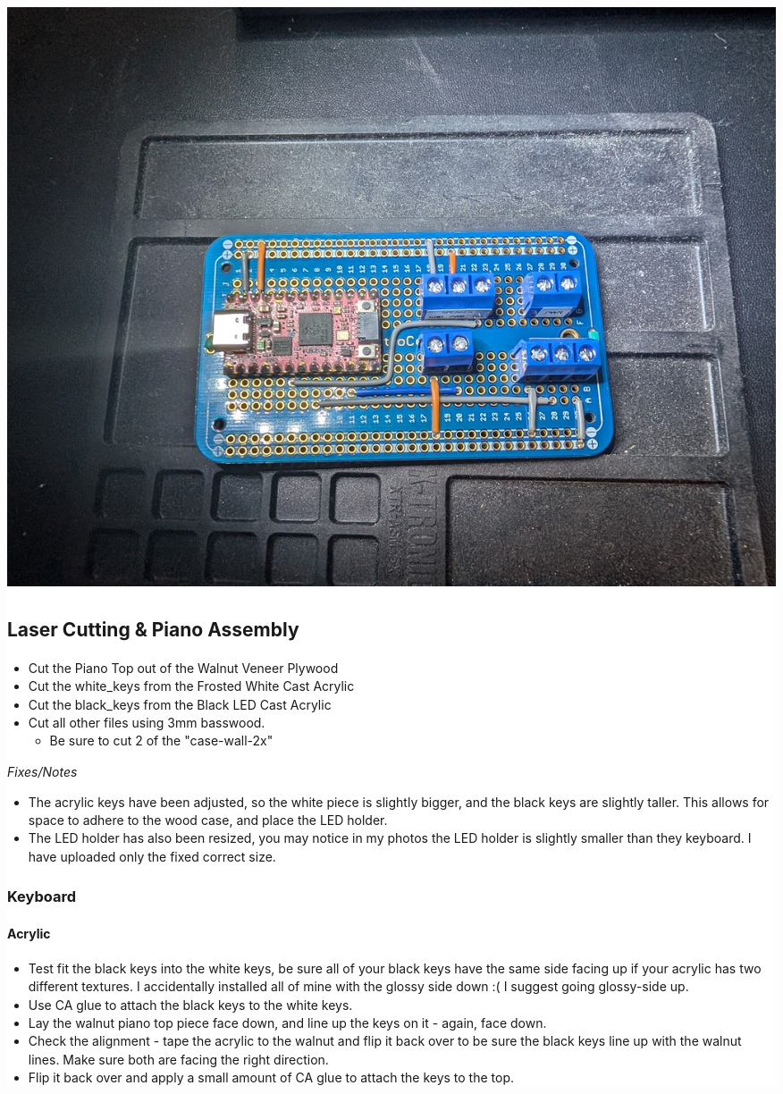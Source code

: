 ![Perma-Proto](https://github.com/jmauerhan/piano/blob/main/piano-photos/proto-board.jpg?raw=true)

## Laser Cutting & Piano Assembly
- Cut the Piano Top out of the Walnut Veneer Plywood
- Cut the white_keys from the Frosted White Cast Acrylic
- Cut the black_keys from the Black LED Cast Acrylic
- Cut all other files using 3mm basswood.
   - Be sure to cut 2 of the "case-wall-2x"

*Fixes/Notes*
- The acrylic keys have been adjusted, so the white piece is slightly bigger, and the black keys are slightly taller. This allows for space to adhere to the wood case, and place the LED holder.
- The LED holder has also been resized, you may notice in my photos the LED holder is slightly smaller than they keyboard. I have uploaded only the fixed correct size.

### Keyboard
#### Acrylic
- Test fit the black keys into the white keys, be sure all of your black keys have the same side facing up if your acrylic has two different textures. I accidentally installed all of mine with the glossy side down :( I suggest going glossy-side up.
- Use CA glue to attach the black keys to the white keys.
- Lay the walnut piano top piece face down, and line up the keys on it - again, face down.
- Check the alignment - tape the acrylic to the walnut and flip it back over to be sure the black keys line up with the walnut lines. Make sure both are facing the right direction. 
- Flip it back over and apply a small amount of CA glue to attach the keys to the top. 
